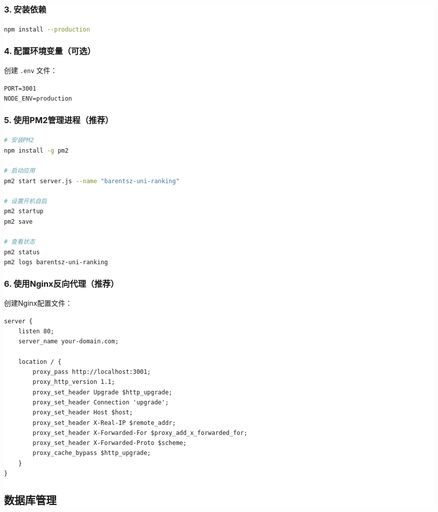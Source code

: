 ### 3. 安装依赖
```bash
npm install --production
```

### 4. 配置环境变量（可选）
创建 `.env` 文件：
```env
PORT=3001
NODE_ENV=production
```

### 5. 使用PM2管理进程（推荐）
```bash
# 安装PM2
npm install -g pm2

# 启动应用
pm2 start server.js --name "barentsz-uni-ranking"

# 设置开机自启
pm2 startup
pm2 save

# 查看状态
pm2 status
pm2 logs barentsz-uni-ranking
```

### 6. 使用Nginx反向代理（推荐）
创建Nginx配置文件：
```nginx
server {
    listen 80;
    server_name your-domain.com;
    
    location / {
        proxy_pass http://localhost:3001;
        proxy_http_version 1.1;
        proxy_set_header Upgrade $http_upgrade;
        proxy_set_header Connection 'upgrade';
        proxy_set_header Host $host;
        proxy_set_header X-Real-IP $remote_addr;
        proxy_set_header X-Forwarded-For $proxy_add_x_forwarded_for;
        proxy_set_header X-Forwarded-Proto $scheme;
        proxy_cache_bypass $http_upgrade;
    }
}
```

## 数据库管理
